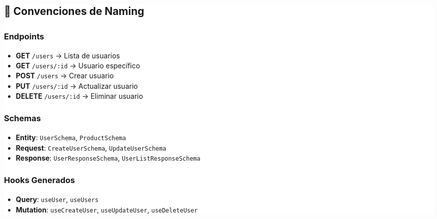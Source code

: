 ## 📝 Convenciones de Naming

### Endpoints
- **GET** `/users` → Lista de usuarios
- **GET** `/users/:id` → Usuario específico  
- **POST** `/users` → Crear usuario
- **PUT** `/users/:id` → Actualizar usuario
- **DELETE** `/users/:id` → Eliminar usuario

### Schemas
- **Entity**: `UserSchema`, `ProductSchema`
- **Request**: `CreateUserSchema`, `UpdateUserSchema`
- **Response**: `UserResponseSchema`, `UserListResponseSchema`

### Hooks Generados
- **Query**: `useUser`, `useUsers`
- **Mutation**: `useCreateUser`, `useUpdateUser`, `useDeleteUser`
